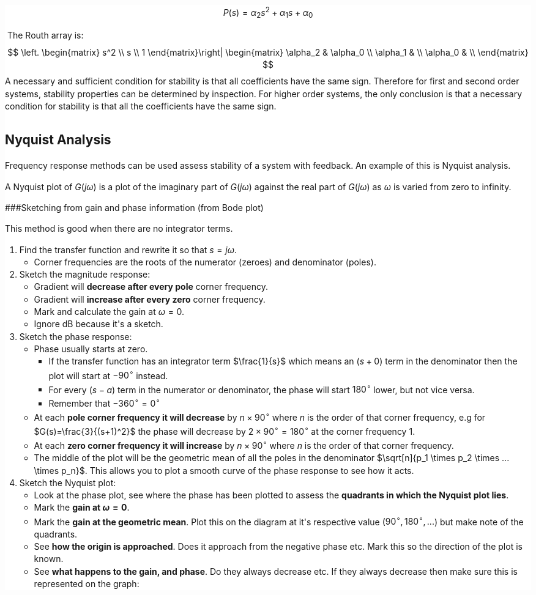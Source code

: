 $$
P(s)=\alpha_2 s^2 +\alpha_1 s+\alpha_0
$$

​	The Routh array is:
$$
\left. \begin{matrix}
s^2 \\ s \\ 1
\end{matrix}\right| \begin{matrix}
\alpha_2 & \alpha_0 \\
\alpha_1 & \\
\alpha_0 & \\
\end{matrix}
$$
A necessary and sufficient condition for stability is that all coefficients have the same sign. Therefore for first and second order systems, stability properties can be determined by inspection. For higher order systems, the only conclusion is that a necessary condition  for stability is that all the coefficients have the same sign.




## Nyquist Analysis

Frequency response methods can be used assess stability of a system with feedback. An example of this is Nyquist analysis.

A Nyquist plot of $G(j\omega)$ is a plot of the imaginary part of $G(j\omega)$ against the real part of $G(j\omega)$ as $\omega$ is varied from zero to infinity. 

###Sketching from gain and phase information (from Bode plot)

This method is good when there are no integrator terms.

1. Find the transfer function and rewrite it so that $s=j\omega$.
   - Corner frequencies are the roots of the numerator (zeroes) and denominator (poles).
2. Sketch the magnitude response:
   - Gradient will **decrease after every pole** corner frequency.
   - Gradient will **increase after every zero** corner frequency.
   - Mark and calculate the gain at $\omega = 0$.
   - Ignore dB because it's a sketch.
3. Sketch the phase response:
   - Phase usually starts at zero. 
     - If the transfer function has an integrator term $\frac{1}{s}$ which means an $(s+0)$ term in the denominator then the plot will start at $-90^{\circ}$ instead. 
     - For every $(s-a)$ term in the numerator or denominator, the phase will start $180^{\circ}$ lower, but not vice versa. 
     - Remember that $-360^{\circ}=0^{\circ}$
   - At each **pole corner frequency it will decrease** by $n\times90^{\circ}$ where $n$ is the order of that corner frequency, e.g for $G(s)=\frac{3}{(s+1)^2}$ the phase will decrease by $2\times 90^{\circ}=180^{\circ}$ at the corner frequency $1$.
   - At each **zero corner frequency it will increase** by $n\times90^{\circ}$ where $n$ is the order of that corner frequency.
   - The middle of the plot will be the geometric mean of all the poles in the denominator $\sqrt[n]{p_1 \times p_2 \times ... \times p_n}$. This allows you to plot a smooth curve of the phase response to see how it acts.
4. Sketch the Nyquist plot:
   - Look at the phase plot, see where the phase has been plotted to assess the **quadrants in which the Nyquist plot lies**.
   - Mark the **gain at $\omega = 0$**. 
   - Mark the **gain at the geometric mean**. Plot this on the diagram at it's respective value ($90^{\circ}, 180^{\circ},...$) but make note of the quadrants.
   - See **how the origin is approached**. Does it approach from the negative phase etc. Mark this so the direction of the plot is known.
   - See **what happens to the gain, and phase**. Do they always decrease etc. If they always decrease then make sure this is represented on the graph: